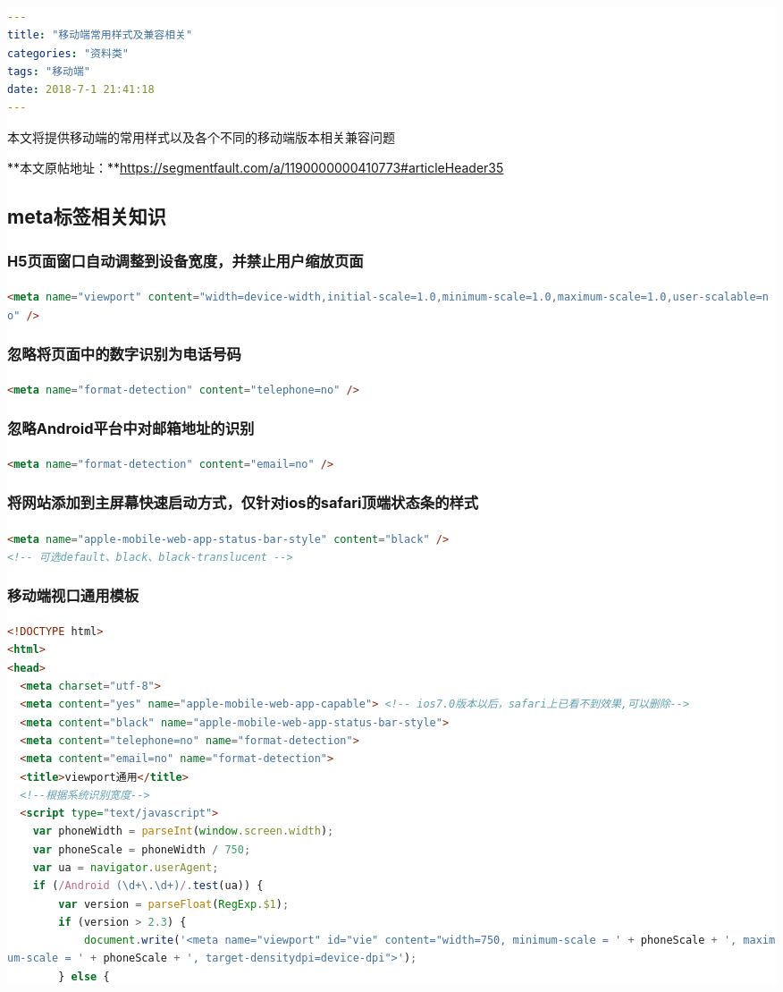```yaml
---
title: "移动端常用样式及兼容相关"
categories: "资料类"
tags: "移动端"
date: 2018-7-1 21:41:18
---
```


本文将提供移动端的常用样式以及各个不同的移动端版本相关兼容问题

**本文原帖地址：**https://segmentfault.com/a/1190000000410773#articleHeader35


## meta标签相关知识


### H5页面窗口自动调整到设备宽度，并禁止用户缩放页面

```html
<meta name="viewport" content="width=device-width,initial-scale=1.0,minimum-scale=1.0,maximum-scale=1.0,user-scalable=no" />
```

### 忽略将页面中的数字识别为电话号码

```html
<meta name="format-detection" content="telephone=no" />
```

### 忽略Android平台中对邮箱地址的识别

```html
<meta name="format-detection" content="email=no" />
```

### 将网站添加到主屏幕快速启动方式，仅针对ios的safari顶端状态条的样式

```html
<meta name="apple-mobile-web-app-status-bar-style" content="black" />
<!-- 可选default、black、black-translucent -->
```

### 移动端视口通用模板

```html
<!DOCTYPE html>
<html>
<head>
  <meta charset="utf-8">
  <meta content="yes" name="apple-mobile-web-app-capable"> <!-- ios7.0版本以后，safari上已看不到效果,可以删除-->
  <meta content="black" name="apple-mobile-web-app-status-bar-style">
  <meta content="telephone=no" name="format-detection">
  <meta content="email=no" name="format-detection">
  <title>viewport通用</title>
  <!--根据系统识别宽度-->
  <script type="text/javascript">
    var phoneWidth = parseInt(window.screen.width);
    var phoneScale = phoneWidth / 750;
    var ua = navigator.userAgent;
    if (/Android (\d+\.\d+)/.test(ua)) {
        var version = parseFloat(RegExp.$1);
        if (version > 2.3) {
            document.write('<meta name="viewport" id="vie" content="width=750, minimum-scale = ' + phoneScale + ', maximum-scale = ' + phoneScale + ', target-densitydpi=device-dpi">');
        } else {
```